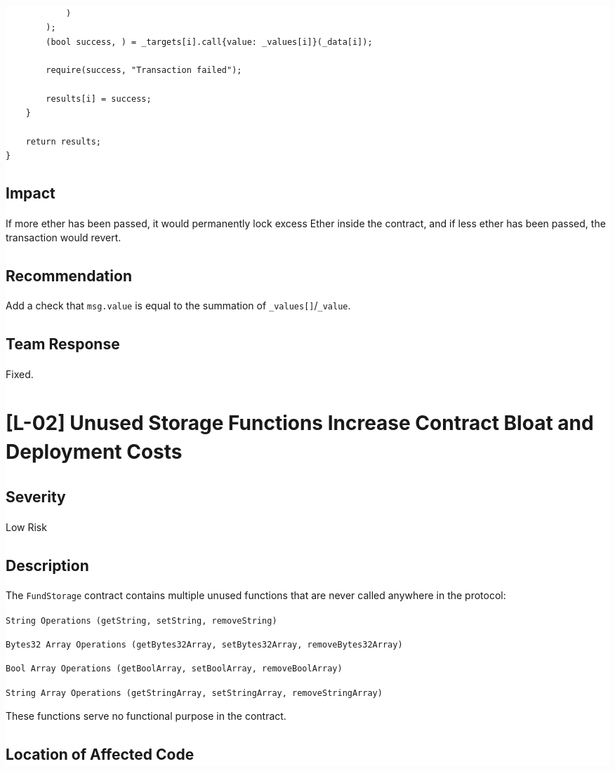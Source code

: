 ```solidity
            )
        );
        (bool success, ) = _targets[i].call{value: _values[i]}(_data[i]);

        require(success, "Transaction failed");

        results[i] = success;
    }

    return results;
}
```

## Impact

If more ether has been passed, it would permanently lock excess Ether inside the contract, and if less ether has been passed, the transaction would revert.

## Recommendation

Add a check that `msg.value` is equal to the summation of `_values[]`/`_value`.

## Team Response

Fixed.

# [L-02] Unused Storage Functions Increase Contract Bloat and Deployment Costs

## Severity

Low Risk

## Description

The `FundStorage` contract contains multiple unused functions that are never called anywhere in the protocol:

`String Operations (getString, setString, removeString)`

`Bytes32 Array Operations (getBytes32Array, setBytes32Array, removeBytes32Array)`

`Bool Array Operations (getBoolArray, setBoolArray, removeBoolArray)`

`String Array Operations (getStringArray, setStringArray, removeStringArray)`

These functions serve no functional purpose in the contract.

## Location of Affected Code
